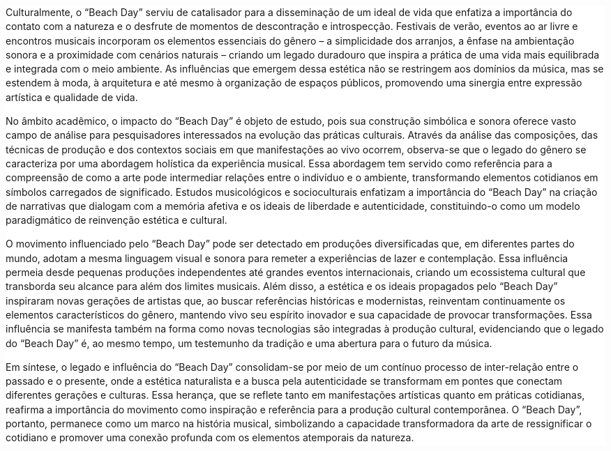 Culturalmente, o “Beach Day” serviu de catalisador para a disseminação de um ideal de vida que enfatiza a importância do contato com a natureza e o desfrute de momentos de descontração e introspecção. Festivais de verão, eventos ao ar livre e encontros musicais incorporam os elementos essenciais do gênero – a simplicidade dos arranjos, a ênfase na ambientação sonora e a proximidade com cenários naturais – criando um legado duradouro que inspira a prática de uma vida mais equilibrada e integrada com o meio ambiente. As influências que emergem dessa estética não se restringem aos domínios da música, mas se estendem à moda, à arquitetura e até mesmo à organização de espaços públicos, promovendo uma sinergia entre expressão artística e qualidade de vida.  

No âmbito acadêmico, o impacto do “Beach Day” é objeto de estudo, pois sua construção simbólica e sonora oferece vasto campo de análise para pesquisadores interessados na evolução das práticas culturais. Através da análise das composições, das técnicas de produção e dos contextos sociais em que manifestações ao vivo ocorrem, observa-se que o legado do gênero se caracteriza por uma abordagem holística da experiência musical. Essa abordagem tem servido como referência para a compreensão de como a arte pode intermediar relações entre o indivíduo e o ambiente, transformando elementos cotidianos em símbolos carregados de significado. Estudos musicológicos e socioculturais enfatizam a importância do “Beach Day” na criação de narrativas que dialogam com a memória afetiva e os ideais de liberdade e autenticidade, constituindo-o como um modelo paradigmático de reinvenção estética e cultural.  

O movimento influenciado pelo “Beach Day” pode ser detectado em produções diversificadas que, em diferentes partes do mundo, adotam a mesma linguagem visual e sonora para remeter a experiências de lazer e contemplação. Essa influência permeia desde pequenas produções independentes até grandes eventos internacionais, criando um ecossistema cultural que transborda seu alcance para além dos limites musicais. Além disso, a estética e os ideais propagados pelo “Beach Day” inspiraram novas gerações de artistas que, ao buscar referências históricas e modernistas, reinventam continuamente os elementos característicos do gênero, mantendo vivo seu espírito inovador e sua capacidade de provocar transformações. Essa influência se manifesta também na forma como novas tecnologias são integradas à produção cultural, evidenciando que o legado do “Beach Day” é, ao mesmo tempo, um testemunho da tradição e uma abertura para o futuro da música.  

Em síntese, o legado e influência do “Beach Day” consolidam-se por meio de um contínuo processo de inter-relação entre o passado e o presente, onde a estética naturalista e a busca pela autenticidade se transformam em pontes que conectam diferentes gerações e culturas. Essa herança, que se reflete tanto em manifestações artísticas quanto em práticas cotidianas, reafirma a importância do movimento como inspiração e referência para a produção cultural contemporânea. O “Beach Day”, portanto, permanece como um marco na história musical, simbolizando a capacidade transformadora da arte de ressignificar o cotidiano e promover uma conexão profunda com os elementos atemporais da natureza.
